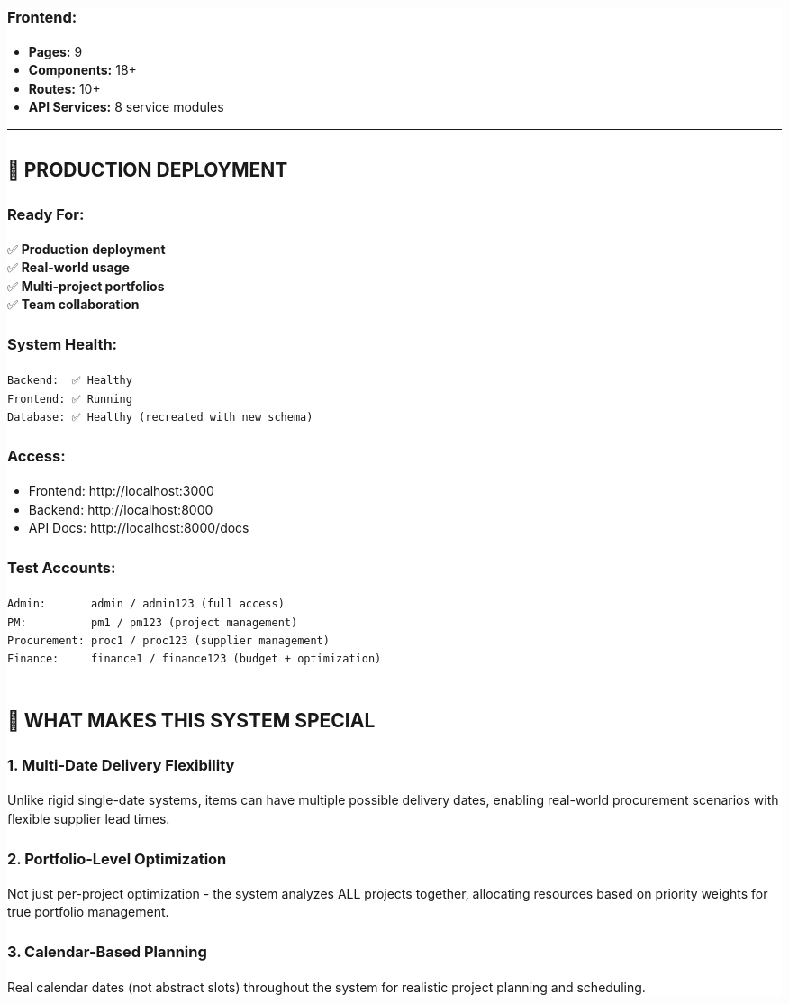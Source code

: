 ### Frontend:
- **Pages:** 9
- **Components:** 18+
- **Routes:** 10+
- **API Services:** 8 service modules

---

## 🚀 PRODUCTION DEPLOYMENT

### Ready For:
✅ **Production deployment**  
✅ **Real-world usage**  
✅ **Multi-project portfolios**  
✅ **Team collaboration**  

### System Health:
```
Backend:  ✅ Healthy
Frontend: ✅ Running  
Database: ✅ Healthy (recreated with new schema)
```

### Access:
- Frontend: http://localhost:3000
- Backend: http://localhost:8000
- API Docs: http://localhost:8000/docs

### Test Accounts:
```
Admin:       admin / admin123 (full access)
PM:          pm1 / pm123 (project management)
Procurement: proc1 / proc123 (supplier management)
Finance:     finance1 / finance123 (budget + optimization)
```

---

## 🎯 WHAT MAKES THIS SYSTEM SPECIAL

### 1. Multi-Date Delivery Flexibility
Unlike rigid single-date systems, items can have multiple possible delivery dates, enabling real-world procurement scenarios with flexible supplier lead times.

### 2. Portfolio-Level Optimization
Not just per-project optimization - the system analyzes ALL projects together, allocating resources based on priority weights for true portfolio management.

### 3. Calendar-Based Planning
Real calendar dates (not abstract slots) throughout the system for realistic project planning and scheduling.
